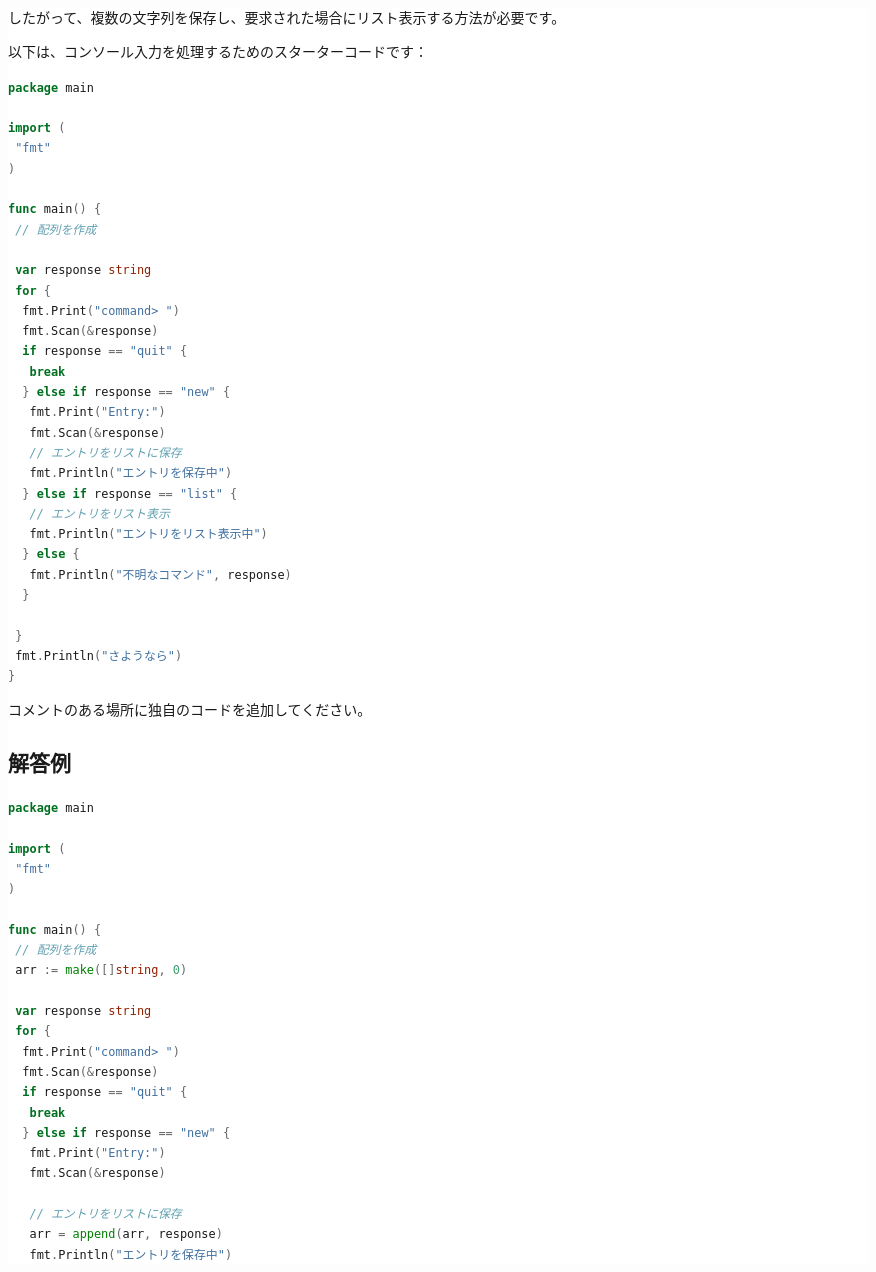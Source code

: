したがって、複数の文字列を保存し、要求された場合にリスト表示する方法が必要です。

以下は、コンソール入力を処理するためのスターターコードです：

```go
package main

import (
 "fmt"
)

func main() {
 // 配列を作成

 var response string
 for {
  fmt.Print("command> ")
  fmt.Scan(&response)
  if response == "quit" {
   break
  } else if response == "new" {
   fmt.Print("Entry:")
   fmt.Scan(&response)
   // エントリをリストに保存
   fmt.Println("エントリを保存中")
  } else if response == "list" {
   // エントリをリスト表示
   fmt.Println("エントリをリスト表示中")
  } else {
   fmt.Println("不明なコマンド", response)
  }

 }
 fmt.Println("さようなら")
}
```

コメントのある場所に独自のコードを追加してください。

## 解答例

```go
package main

import (
 "fmt"
)

func main() {
 // 配列を作成
 arr := make([]string, 0)

 var response string
 for {
  fmt.Print("command> ")
  fmt.Scan(&response)
  if response == "quit" {
   break
  } else if response == "new" {
   fmt.Print("Entry:")
   fmt.Scan(&response)

   // エントリをリストに保存
   arr = append(arr, response)
   fmt.Println("エントリを保存中")
```